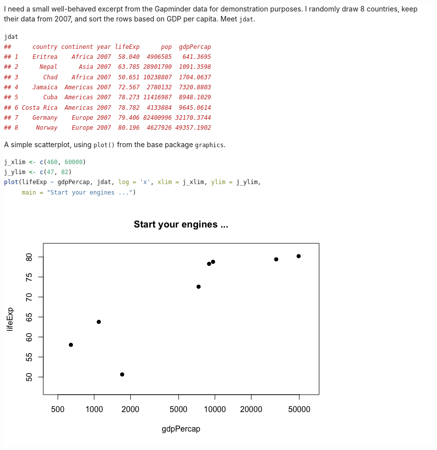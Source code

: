 I need a small well-behaved excerpt from the Gapminder data for demonstration purposes. I randomly draw 8 countries, keep their data from 2007, and sort the rows based on GDP per capita. Meet `jdat`.




```r
jdat
##      country continent year lifeExp      pop  gdpPercap
## 1    Eritrea    Africa 2007  58.040  4906585   641.3695
## 2      Nepal      Asia 2007  63.785 28901790  1091.3598
## 3       Chad    Africa 2007  50.651 10238807  1704.0637
## 4    Jamaica  Americas 2007  72.567  2780132  7320.8803
## 5       Cuba  Americas 2007  78.273 11416987  8948.1029
## 6 Costa Rica  Americas 2007  78.782  4133884  9645.0614
## 7    Germany    Europe 2007  79.406 82400996 32170.3744
## 8     Norway    Europe 2007  80.196  4627926 49357.1902
```

A simple scatterplot, using `plot()` from the base package `graphics`.


```r
j_xlim <- c(460, 60000)
j_ylim <- c(47, 82)
plot(lifeExp ~ gdpPercap, jdat, log = 'x', xlim = j_xlim, ylim = j_ylim,
     main = "Start your engines ...")
```

![](block018_colors_files/figure-html/unnamed-chunk-6-1.png) 
